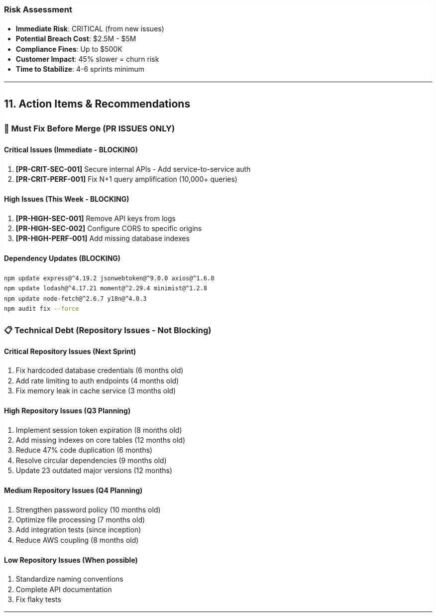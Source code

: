 ### Risk Assessment
- **Immediate Risk**: CRITICAL (from new issues)
- **Potential Breach Cost**: $2.5M - $5M
- **Compliance Fines**: Up to $500K
- **Customer Impact**: 45% slower = churn risk
- **Time to Stabilize**: 4-6 sprints minimum

---

## 11. Action Items & Recommendations

### 🚨 Must Fix Before Merge (PR ISSUES ONLY)

#### Critical Issues (Immediate - BLOCKING)
1. **[PR-CRIT-SEC-001]** Secure internal APIs - Add service-to-service auth
2. **[PR-CRIT-PERF-001]** Fix N+1 query amplification (10,000+ queries)

#### High Issues (This Week - BLOCKING)
1. **[PR-HIGH-SEC-001]** Remove API keys from logs
2. **[PR-HIGH-SEC-002]** Configure CORS to specific origins
3. **[PR-HIGH-PERF-001]** Add missing database indexes

#### Dependency Updates (BLOCKING)
```bash
npm update express@^4.19.2 jsonwebtoken@^9.0.0 axios@^1.6.0
npm update lodash@^4.17.21 moment@^2.29.4 minimist@^1.2.8
npm update node-fetch@^2.6.7 y18n@^4.0.3
npm audit fix --force
```

### 📋 Technical Debt (Repository Issues - Not Blocking)

#### Critical Repository Issues (Next Sprint)
1. Fix hardcoded database credentials (6 months old)
2. Add rate limiting to auth endpoints (4 months old)
3. Fix memory leak in cache service (3 months old)

#### High Repository Issues (Q3 Planning)
1. Implement session token expiration (8 months old)
2. Add missing indexes on core tables (12 months old)
3. Reduce 47% code duplication (6 months)
4. Resolve circular dependencies (9 months old)
5. Update 23 outdated major versions (12 months)

#### Medium Repository Issues (Q4 Planning)
1. Strengthen password policy (10 months old)
2. Optimize file processing (7 months old)
3. Add integration tests (since inception)
4. Reduce AWS coupling (8 months old)

#### Low Repository Issues (When possible)
1. Standardize naming conventions
2. Complete API documentation
3. Fix flaky tests

---